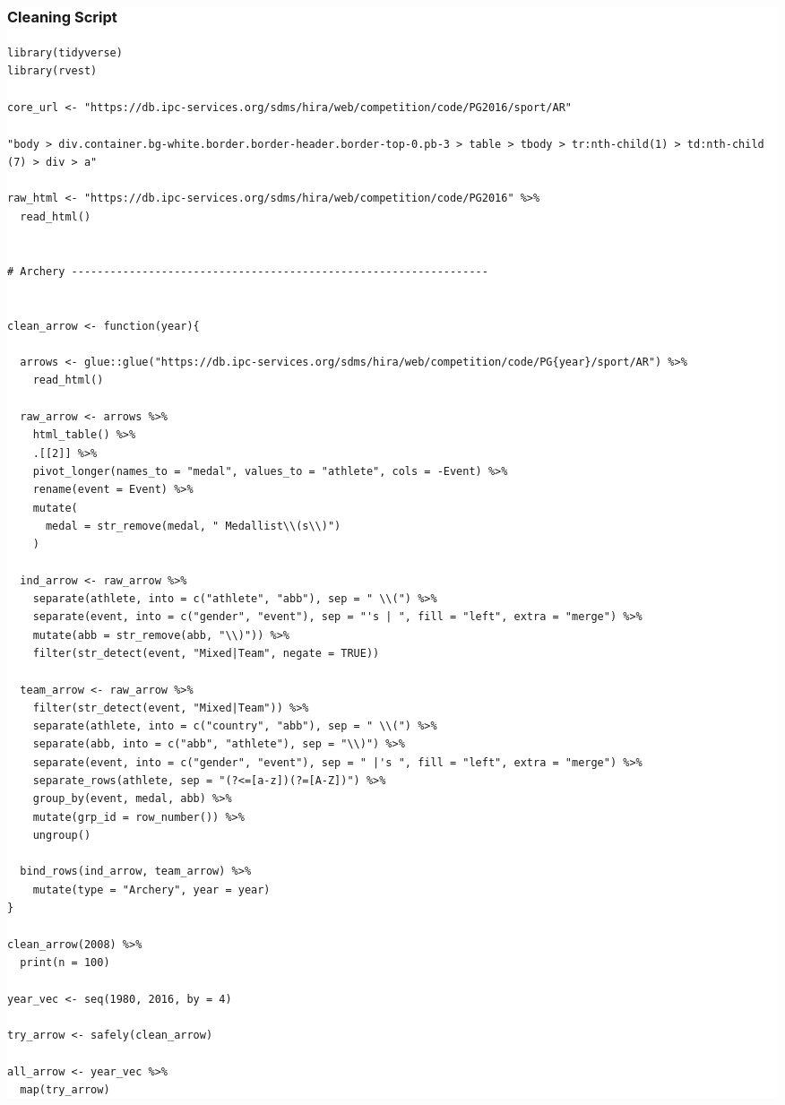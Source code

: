 ### Cleaning Script

```{r}
library(tidyverse)
library(rvest)

core_url <- "https://db.ipc-services.org/sdms/hira/web/competition/code/PG2016/sport/AR"

"body > div.container.bg-white.border.border-header.border-top-0.pb-3 > table > tbody > tr:nth-child(1) > td:nth-child(7) > div > a"

raw_html <- "https://db.ipc-services.org/sdms/hira/web/competition/code/PG2016" %>% 
  read_html()


# Archery -----------------------------------------------------------------


clean_arrow <- function(year){
  
  arrows <- glue::glue("https://db.ipc-services.org/sdms/hira/web/competition/code/PG{year}/sport/AR") %>% 
    read_html()
  
  raw_arrow <- arrows %>% 
    html_table() %>% 
    .[[2]] %>% 
    pivot_longer(names_to = "medal", values_to = "athlete", cols = -Event) %>% 
    rename(event = Event) %>% 
    mutate(
      medal = str_remove(medal, " Medallist\\(s\\)")
    )
  
  ind_arrow <- raw_arrow %>% 
    separate(athlete, into = c("athlete", "abb"), sep = " \\(") %>% 
    separate(event, into = c("gender", "event"), sep = "'s | ", fill = "left", extra = "merge") %>% 
    mutate(abb = str_remove(abb, "\\)")) %>% 
    filter(str_detect(event, "Mixed|Team", negate = TRUE)) 
  
  team_arrow <- raw_arrow %>% 
    filter(str_detect(event, "Mixed|Team")) %>% 
    separate(athlete, into = c("country", "abb"), sep = " \\(") %>% 
    separate(abb, into = c("abb", "athlete"), sep = "\\)") %>% 
    separate(event, into = c("gender", "event"), sep = " |'s ", fill = "left", extra = "merge") %>%
    separate_rows(athlete, sep = "(?<=[a-z])(?=[A-Z])") %>% 
    group_by(event, medal, abb) %>% 
    mutate(grp_id = row_number()) %>% 
    ungroup()
  
  bind_rows(ind_arrow, team_arrow) %>% 
    mutate(type = "Archery", year = year) 
}

clean_arrow(2008) %>% 
  print(n = 100)

year_vec <- seq(1980, 2016, by = 4)

try_arrow <- safely(clean_arrow)

all_arrow <- year_vec %>% 
  map(try_arrow) 
```